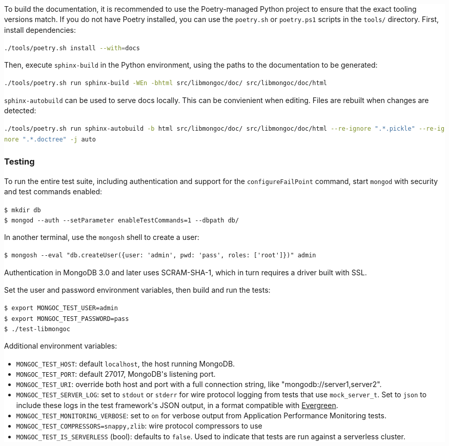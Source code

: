 To build the documentation, it is recommended to use the Poetry-managed Python
project to ensure that the exact tooling versions match. If you do not have
Poetry installed, you can use the `poetry.sh` or `poetry.ps1` scripts in the
`tools/` directory. First, install dependencies:

```sh
./tools/poetry.sh install --with=docs
```

Then, execute `sphinx-build` in the Python environment, using the paths to the
documentation to be generated:

```sh
./tools/poetry.sh run sphinx-build -WEn -bhtml src/libmongoc/doc/ src/libmongoc/doc/html
```

`sphinx-autobuild` can be used to serve docs locally. This can be convienient when editing. Files are rebuilt
when changes are detected:

```sh
./tools/poetry.sh run sphinx-autobuild -b html src/libmongoc/doc/ src/libmongoc/doc/html --re-ignore ".*.pickle" --re-ignore ".*.doctree" -j auto
```

### Testing

To run the entire test suite, including authentication and support for the
`configureFailPoint` command, start `mongod` with security and test commands
enabled:

```
$ mkdir db
$ mongod --auth --setParameter enableTestCommands=1 --dbpath db/
```

In another terminal, use the `mongosh` shell to create a user:

```
$ mongosh --eval "db.createUser({user: 'admin', pwd: 'pass', roles: ['root']})" admin
```

Authentication in MongoDB 3.0 and later uses SCRAM-SHA-1, which in turn
requires a driver built with SSL.

Set the user and password environment variables, then build and run the tests:

```
$ export MONGOC_TEST_USER=admin
$ export MONGOC_TEST_PASSWORD=pass
$ ./test-libmongoc
```

Additional environment variables:

* `MONGOC_TEST_HOST`: default `localhost`, the host running MongoDB.
* `MONGOC_TEST_PORT`: default 27017, MongoDB's listening port.
* `MONGOC_TEST_URI`: override both host and port with a full connection string,
  like "mongodb://server1,server2".
* `MONGOC_TEST_SERVER_LOG`: set to `stdout` or `stderr` for wire protocol 
  logging from tests that use `mock_server_t`. Set to `json` to include these
  logs in the test framework's JSON output, in a format compatible with
  [Evergreen](https://github.com/evergreen-ci/evergreen).
* `MONGOC_TEST_MONITORING_VERBOSE`: set to `on` for verbose output from
  Application Performance Monitoring tests.
* `MONGOC_TEST_COMPRESSORS=snappy,zlib`: wire protocol compressors to use
* `MONGOC_TEST_IS_SERVERLESS` (bool): defaults to `false`. Used to indicate
  that tests are run against a serverless cluster.
